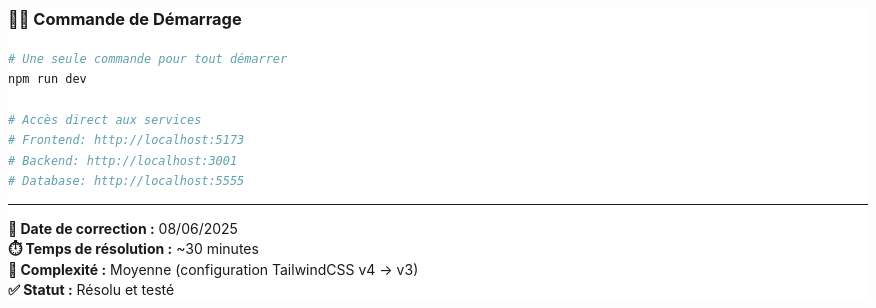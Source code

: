 ### 🏃‍♂️ Commande de Démarrage

```bash
# Une seule commande pour tout démarrer
npm run dev

# Accès direct aux services
# Frontend: http://localhost:5173
# Backend: http://localhost:3001
# Database: http://localhost:5555
```

---

**📅 Date de correction :** 08/06/2025  
**⏱️ Temps de résolution :** ~30 minutes  
**🔧 Complexité :** Moyenne (configuration TailwindCSS v4 → v3)  
**✅ Statut :** Résolu et testé 